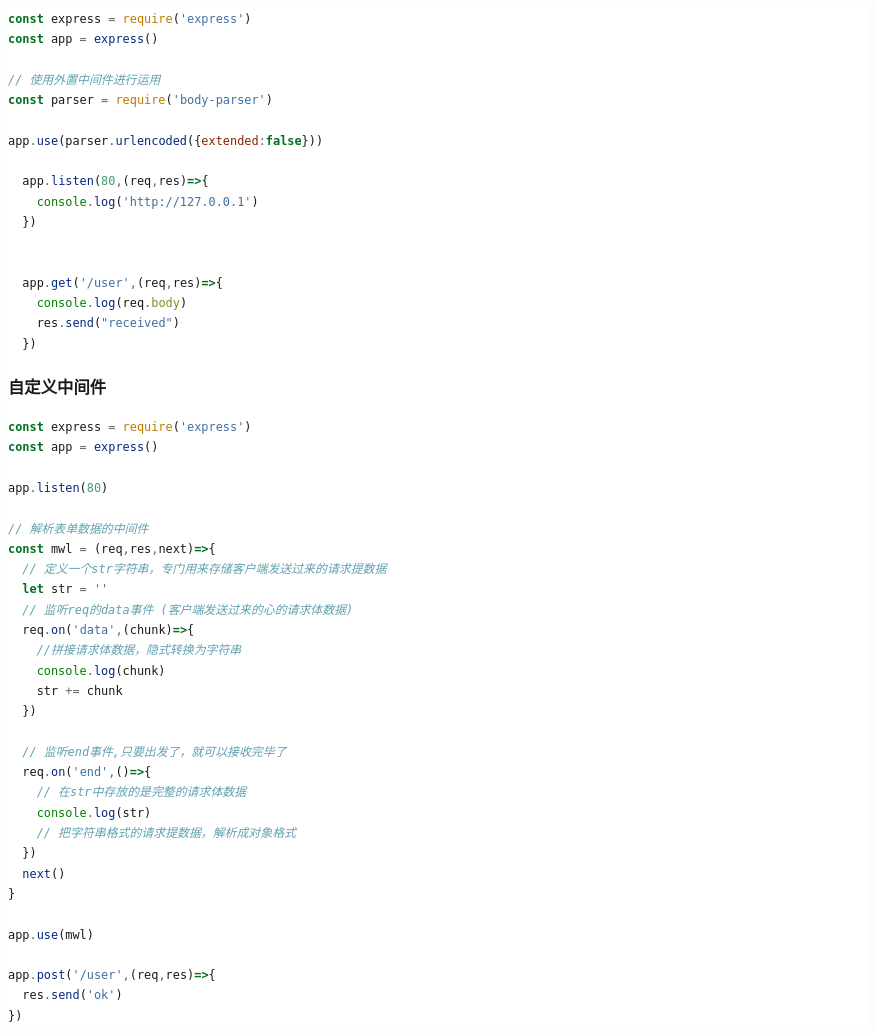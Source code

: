    ```js
   const express = require('express')
   const app = express()
   
   // 使用外置中间件进行运用
   const parser = require('body-parser')
   
   app.use(parser.urlencoded({extended:false}))
   
     app.listen(80,(req,res)=>{
       console.log('http://127.0.0.1')
     })
   
   
     app.get('/user',(req,res)=>{
       console.log(req.body)
       res.send("received")
     })
   
   ```

   

### 自定义中间件

```js
const express = require('express')
const app = express()

app.listen(80)

// 解析表单数据的中间件
const mwl = (req,res,next)=>{
  // 定义一个str字符串，专门用来存储客户端发送过来的请求提数据 
  let str = ''
  // 监听req的data事件 (客户端发送过来的心的请求体数据)
  req.on('data',(chunk)=>{
    //拼接请求体数据，隐式转换为字符串
    console.log(chunk)
    str += chunk 
  })

  // 监听end事件,只要出发了，就可以接收完毕了 
  req.on('end',()=>{
    // 在str中存放的是完整的请求体数据
    console.log(str)
    // 把字符串格式的请求提数据，解析成对象格式
  })
  next()
}

app.use(mwl)

app.post('/user',(req,res)=>{
  res.send('ok')
})
```

